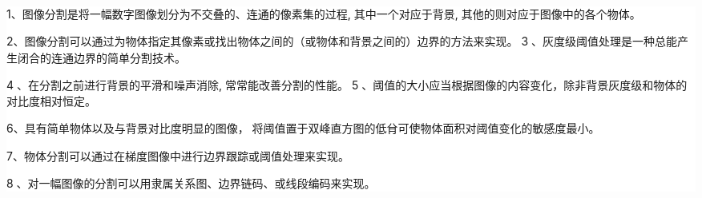 1、图像分割是将一幅数字图像划分为不交叠的、连通的像素集的过程, 其中一个对应于背景, 其他的则对应于图像中的各个物体。

2、图像分割可以通过为物体指定其像素或找出物体之间的（或物体和背景之间的）边界的方法来实现。 3 、灰度级阈值处理是一种总能产生闭合的连通边界的简单分割技术。

4 、在分割之前进行背景的平滑和噪声消除, 常常能改善分割的性能。 5 、阈值的大小应当根据图像的内容变化，除非背景灰度级和物体的对比度相对恒定。

6、具有简单物体以及与背景对比度明显的图像， 将阈值置于双峰直方图的低䏌可使物体面积对阈值变化的敏感度最小。

7、物体分割可以通过在梯度图像中进行边界跟踪或阈值处理来实现。

8 、对一幅图像的分割可以用隶属关系图、边界链码、或线段编码来实现。